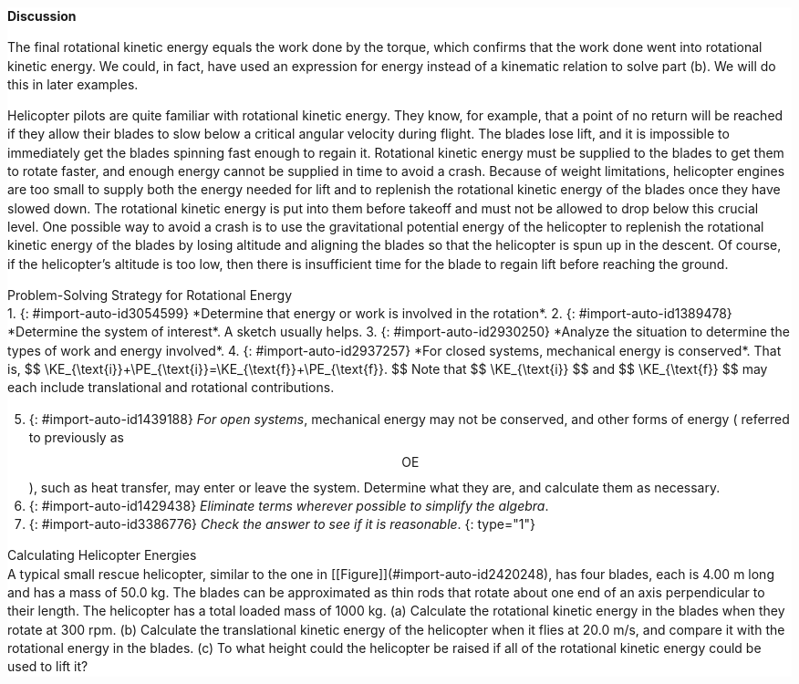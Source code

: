 **Discussion**

The final rotational kinetic energy equals the work done by the torque, which
confirms that the work done went into rotational kinetic energy. We could, in
fact, have used an expression for energy instead of a kinematic relation to
solve part (b). We will do this in later examples.

</div>

Helicopter pilots are quite familiar with rotational kinetic energy. They know,
for example, that a point of no return will be reached if they allow their
blades to slow below a critical angular velocity during flight. The blades lose
lift, and it is impossible to immediately get the blades spinning fast enough to
regain it. Rotational kinetic energy must be supplied to the blades to get them
to rotate faster, and enough energy cannot be supplied in time to avoid a crash.
Because of weight limitations, helicopter engines are too small to supply both
the energy needed for lift and to replenish the rotational kinetic energy of the
blades once they have slowed down. The rotational kinetic energy is put into
them before takeoff and must not be allowed to drop below this crucial level.
One possible way to avoid a crash is to use the gravitational potential energy
of the helicopter to replenish the rotational kinetic energy of the blades by
losing altitude and aligning the blades so that the helicopter is spun up in the
descent. Of course, if the helicopter’s altitude is too low, then there is
insufficient time for the blade to regain lift before reaching the ground.

<div data-type="note" data-has-label="true" data-label="" markdown="1">
<div data-type="title">
Problem-Solving Strategy for Rotational Energy
</div>
1.  {: #import-auto-id3054599} *Determine that energy or work is involved in the rotation*.
2.  {: #import-auto-id1389478} *Determine the system of interest*. A sketch usually helps.
3.  {: #import-auto-id2930250} *Analyze the situation to determine the types of work and energy involved*.
4.  {: #import-auto-id2937257} *For closed systems, mechanical energy is conserved*. That is,
 $$ \KE_{\text{i}}+\PE_{\text{i}}=\KE_{\text{f}}+\PE_{\text{f}}. $$
    Note that $$ \KE_{\text{i}} $$ and $$ \KE_{\text{f}} $$ may each include translational and rotational contributions.

5. {: #import-auto-id1439188} *For open systems*, mechanical energy may not be
   conserved, and other forms of energy (  referred to previously as $$ \text{OE} $$),
   such as heat transfer, may enter or leave the system. Determine what they
   are, and calculate them as necessary.
6. {: #import-auto-id1429438} *Eliminate terms wherever possible to simplify the
   algebra*.
7. {: #import-auto-id3386776} *Check the answer to see if it is reasonable*. {:
   type="1"}

</div>

<div data-type="example" markdown="1">
<div data-type="title">
Calculating Helicopter Energies
</div>
A typical small rescue helicopter, similar to the one in [[Figure]](#import-auto-id2420248), has
four blades, each is 4.00 m long and has a mass of 50.0 kg. The blades can be approximated as thin rods that rotate about one end of an axis perpendicular to their length. The helicopter has a total loaded mass of 1000 kg.
(a) Calculate the rotational kinetic energy in the blades when they rotate at 300 rpm.
(b) Calculate the translational kinetic energy of the helicopter when it flies at 20.0 m/s, and compare it with the rotational energy in the blades.
(c) To what height could the helicopter be raised if all of the rotational kinetic energy could be used to lift it?
